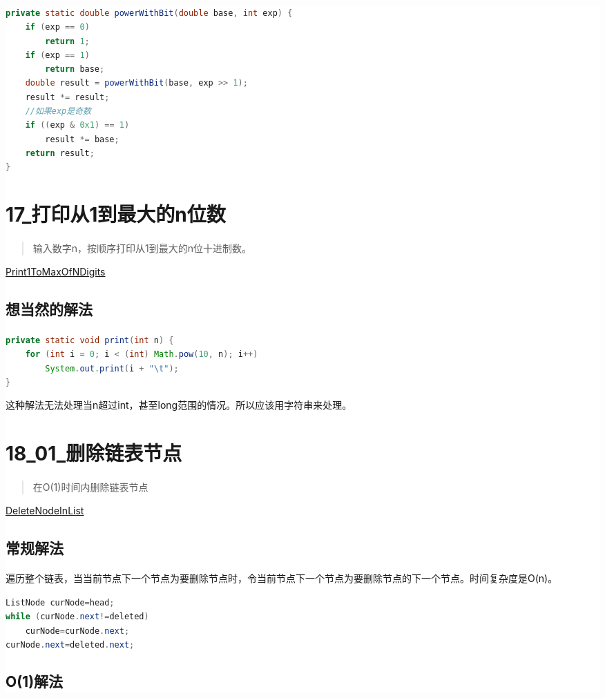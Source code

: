 ```java
private static double powerWithBit(double base, int exp) {
    if (exp == 0)
        return 1;
    if (exp == 1)
        return base;
    double result = powerWithBit(base, exp >> 1);
    result *= result;
    //如果exp是奇数
    if ((exp & 0x1) == 1)
        result *= base;
    return result;
}
```

# 17_打印从1到最大的n位数

> 输入数字n，按顺序打印从1到最大的n位十进制数。

[Print1ToMaxOfNDigits](https://github.com/MaJesTySA/CodingInterviewJava/blob/master/src/q17_打印1到最大的n位数/Print1ToMaxOfNDigits.java)

## 想当然的解法

```java
private static void print(int n) {
    for (int i = 0; i < (int) Math.pow(10, n); i++) 
        System.out.print(i + "\t");
}
```

这种解法无法处理当n超过int，甚至long范围的情况。所以应该用字符串来处理。

# 18_01_删除链表节点

> 在O(1)时间内删除链表节点

[DeleteNodeInList](https://github.com/MaJesTySA/CodingInterviewJava/blob/master/src/q18_01_删除链表的节点/DeleteNodeInList.java)

## 常规解法

遍历整个链表，当当前节点下一个节点为要删除节点时，令当前节点下一个节点为要删除节点的下一个节点。时间复杂度是O(n)。

```java
ListNode curNode=head;
while (curNode.next!=deleted)
    curNode=curNode.next;
curNode.next=deleted.next;
```

## O(1)解法
